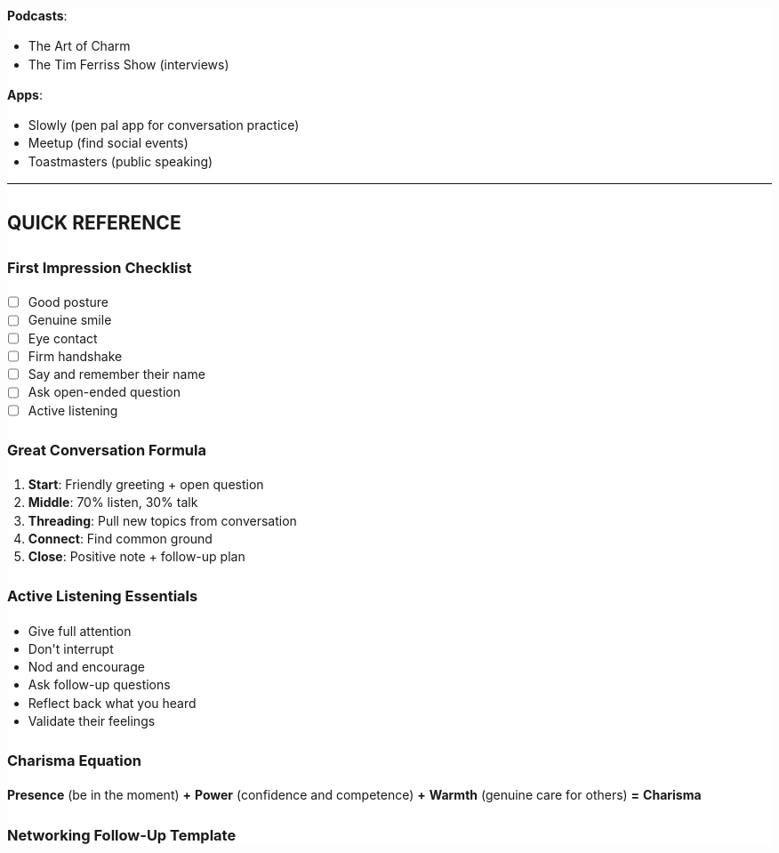 **Podcasts**:
- The Art of Charm
- The Tim Ferriss Show (interviews)

**Apps**:
- Slowly (pen pal app for conversation practice)
- Meetup (find social events)
- Toastmasters (public speaking)

---

## QUICK REFERENCE

### First Impression Checklist

- [ ] Good posture
- [ ] Genuine smile
- [ ] Eye contact
- [ ] Firm handshake
- [ ] Say and remember their name
- [ ] Ask open-ended question
- [ ] Active listening

### Great Conversation Formula

1. **Start**: Friendly greeting + open question
2. **Middle**: 70% listen, 30% talk
3. **Threading**: Pull new topics from conversation
4. **Connect**: Find common ground
5. **Close**: Positive note + follow-up plan

### Active Listening Essentials

- Give full attention
- Don't interrupt
- Nod and encourage
- Ask follow-up questions
- Reflect back what you heard
- Validate their feelings

### Charisma Equation

**Presence** (be in the moment)
**+**
**Power** (confidence and competence)
**+**
**Warmth** (genuine care for others)
**=**
**Charisma**

### Networking Follow-Up Template
